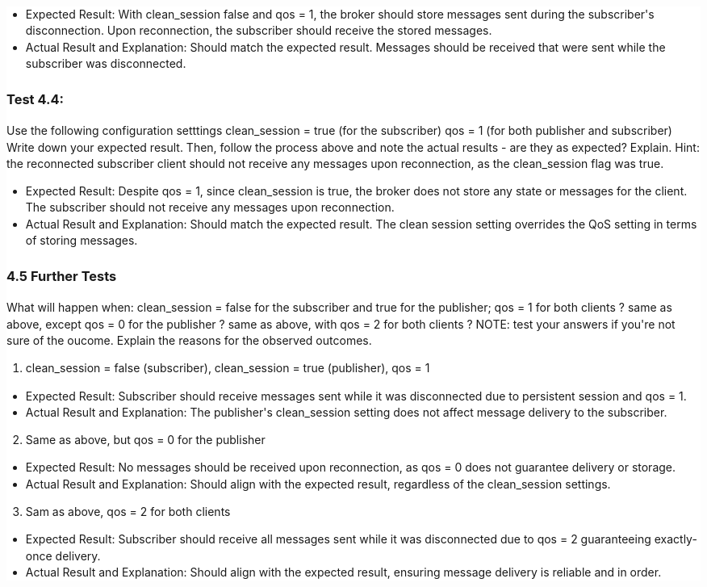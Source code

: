- Expected Result:
With clean_session false and qos = 1, the broker should store messages sent during the subscriber's disconnection.
Upon reconnection, the subscriber should receive the stored messages.
- Actual Result and Explanation:
Should match the expected result. Messages should be received that were sent while the subscriber was disconnected.

### Test 4.4:
Use the following configuration setttings
clean_session = true (for the subscriber)
qos = 1 (for both publisher and subscriber)
Write down your expected result.
Then, follow the process above and note the actual results - are they as expected? Explain.
Hint: the reconnected subscriber client should not receive any messages upon reconnection, as the clean_session flag was true.

- Expected Result:
Despite qos = 1, since clean_session is true, the broker does not store any state or messages for the client.
The subscriber should not receive any messages upon reconnection.
- Actual Result and Explanation:
Should match the expected result. The clean session setting overrides the QoS setting in terms of storing messages.

### 4.5 Further Tests
What will happen when:
clean_session = false for the subscriber and true for the publisher; qos = 1 for both clients ?
same as above, except qos = 0 for the publisher ?
same as above, with qos = 2 for both clients ?
NOTE: test your answers if you're not sure of the oucome. Explain the reasons for the observed outcomes.

1. clean_session = false (subscriber), clean_session = true (publisher), qos = 1

- Expected Result:
Subscriber should receive messages sent while it was disconnected due to persistent session and qos = 1.
- Actual Result and Explanation:
The publisher's clean_session setting does not affect message delivery to the subscriber.

2. Same as above, but qos = 0 for the publisher

- Expected Result:
No messages should be received upon reconnection, as qos = 0 does not guarantee delivery or storage.
- Actual Result and Explanation:
Should align with the expected result, regardless of the clean_session settings.

3. Sam as above, qos = 2 for both clients

- Expected Result:
Subscriber should receive all messages sent while it was disconnected due to qos = 2 guaranteeing exactly-once delivery.
- Actual Result and Explanation:
Should align with the expected result, ensuring message delivery is reliable and in order.
